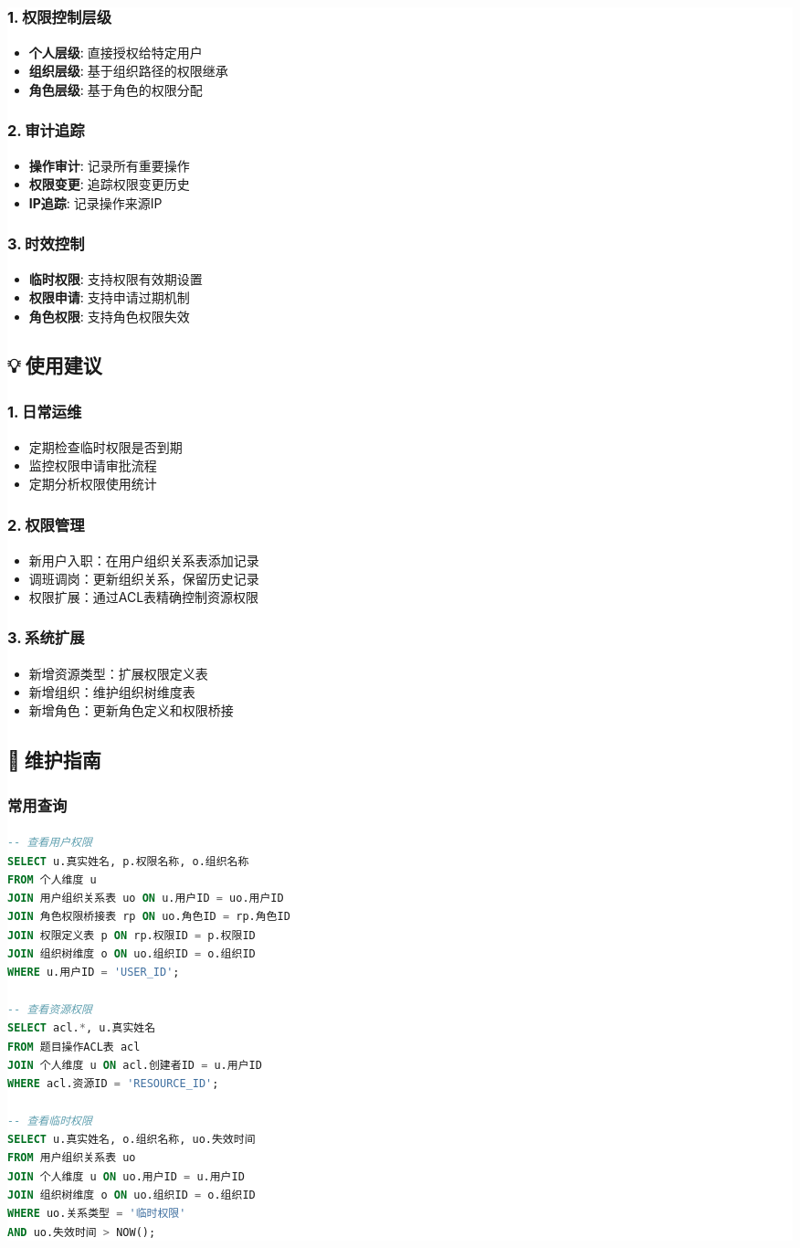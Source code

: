 ### 1. 权限控制层级
- **个人层级**: 直接授权给特定用户
- **组织层级**: 基于组织路径的权限继承
- **角色层级**: 基于角色的权限分配

### 2. 审计追踪
- **操作审计**: 记录所有重要操作
- **权限变更**: 追踪权限变更历史
- **IP追踪**: 记录操作来源IP

### 3. 时效控制
- **临时权限**: 支持权限有效期设置
- **权限申请**: 支持申请过期机制
- **角色权限**: 支持角色权限失效

## 💡 使用建议

### 1. 日常运维
- 定期检查临时权限是否到期
- 监控权限申请审批流程
- 定期分析权限使用统计

### 2. 权限管理
- 新用户入职：在用户组织关系表添加记录
- 调班调岗：更新组织关系，保留历史记录
- 权限扩展：通过ACL表精确控制资源权限

### 3. 系统扩展
- 新增资源类型：扩展权限定义表
- 新增组织：维护组织树维度表
- 新增角色：更新角色定义和权限桥接

## 🔧 维护指南

### 常用查询

```sql
-- 查看用户权限
SELECT u.真实姓名, p.权限名称, o.组织名称 
FROM 个人维度 u
JOIN 用户组织关系表 uo ON u.用户ID = uo.用户ID
JOIN 角色权限桥接表 rp ON uo.角色ID = rp.角色ID
JOIN 权限定义表 p ON rp.权限ID = p.权限ID
JOIN 组织树维度 o ON uo.组织ID = o.组织ID
WHERE u.用户ID = 'USER_ID';

-- 查看资源权限
SELECT acl.*, u.真实姓名 
FROM 题目操作ACL表 acl
JOIN 个人维度 u ON acl.创建者ID = u.用户ID
WHERE acl.资源ID = 'RESOURCE_ID';

-- 查看临时权限
SELECT u.真实姓名, o.组织名称, uo.失效时间
FROM 用户组织关系表 uo
JOIN 个人维度 u ON uo.用户ID = u.用户ID
JOIN 组织树维度 o ON uo.组织ID = o.组织ID
WHERE uo.关系类型 = '临时权限'
AND uo.失效时间 > NOW();
```
